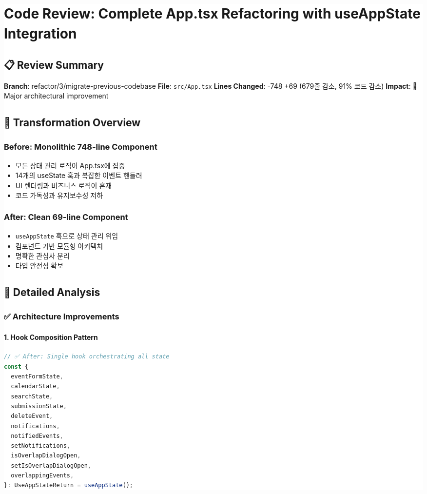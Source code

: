 # Code Review: Complete App.tsx Refactoring with useAppState Integration

## 📋 Review Summary

**Branch**: refactor/3/migrate-previous-codebase
**File**: `src/App.tsx`
**Lines Changed**: -748 +69 (679줄 감소, 91% 코드 감소)
**Impact**: 🚀 Major architectural improvement

## 🎯 Transformation Overview

### Before: Monolithic 748-line Component

- 모든 상태 관리 로직이 App.tsx에 집중
- 14개의 useState 훅과 복잡한 이벤트 핸들러
- UI 렌더링과 비즈니스 로직이 혼재
- 코드 가독성과 유지보수성 저하

### After: Clean 69-line Component

- `useAppState` 훅으로 상태 관리 위임
- 컴포넌트 기반 모듈형 아키텍처
- 명확한 관심사 분리
- 타입 안전성 확보

## 📝 Detailed Analysis

### ✅ Architecture Improvements

#### **1. Hook Composition Pattern**

```typescript
// ✅ After: Single hook orchestrating all state
const {
  eventFormState,
  calendarState,
  searchState,
  submissionState,
  deleteEvent,
  notifications,
  notifiedEvents,
  setNotifications,
  isOverlapDialogOpen,
  setIsOverlapDialogOpen,
  overlappingEvents,
}: UseAppStateReturn = useAppState();
```
